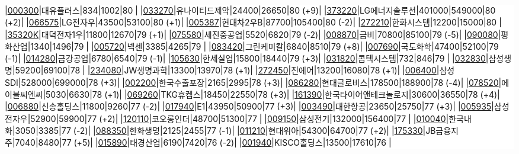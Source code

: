 |[000300](https://finance.daum.net/quotes/A000300)|대유플러스|834|1002|80 |
|[033270](https://finance.daum.net/quotes/A033270)|유나이티드제약|24400|26650|80 (+9)|
|[373220](https://finance.daum.net/quotes/A373220)|LG에너지솔루션|401000|549000|80 (+2)|
|[066575](https://finance.daum.net/quotes/A066575)|LG전자우|43500|53100|80 (+1)|
|[005387](https://finance.daum.net/quotes/A005387)|현대차2우B|87700|105400|80 (-2)|
|[272210](https://finance.daum.net/quotes/A272210)|한화시스템|12200|15000|80 |
|[35320K](https://finance.daum.net/quotes/A35320K)|대덕전자1우|11800|12670|79 (+1)|
|[075580](https://finance.daum.net/quotes/A075580)|세진중공업|5520|6820|79 (-2)|
|[008870](https://finance.daum.net/quotes/A008870)|금비|70800|85100|79 (-5)|
|[090080](https://finance.daum.net/quotes/A090080)|평화산업|1340|1496|79 |
|[005720](https://finance.daum.net/quotes/A005720)|넥센|3385|4265|79 |
|[083420](https://finance.daum.net/quotes/A083420)|그린케미칼|6840|8510|79 (+8)|
|[007690](https://finance.daum.net/quotes/A007690)|국도화학|47400|52100|79 (-1)|
|[014280](https://finance.daum.net/quotes/A014280)|금강공업|6780|6540|79 (-1)|
|[105630](https://finance.daum.net/quotes/A105630)|한세실업|15800|18440|79 (+3)|
|[031820](https://finance.daum.net/quotes/A031820)|콤텍시스템|732|846|79 |
|[032830](https://finance.daum.net/quotes/A032830)|삼성생명|59200|69100|78 |
|[234080](https://finance.daum.net/quotes/A234080)|JW생명과학|13300|13970|78 (+1)|
|[272450](https://finance.daum.net/quotes/A272450)|진에어|13200|16080|78 (+1)|
|[006400](https://finance.daum.net/quotes/A006400)|삼성SDI|528000|699000|78 (+3)|
|[002200](https://finance.daum.net/quotes/A002200)|한국수출포장|2165|2995|78 (+3)|
|[086280](https://finance.daum.net/quotes/A086280)|현대글로비스|178500|188900|78 (-4)|
|[078520](https://finance.daum.net/quotes/A078520)|에이블씨엔씨|5030|6630|78 (+1)|
|[069260](https://finance.daum.net/quotes/A069260)|TKG휴켐스|18450|22550|78 (+3)|
|[161390](https://finance.daum.net/quotes/A161390)|한국타이어앤테크놀로지|30600|36550|78 (+4)|
|[006880](https://finance.daum.net/quotes/A006880)|신송홀딩스|11800|9260|77 (-2)|
|[017940](https://finance.daum.net/quotes/A017940)|E1|43950|50900|77 (+3)|
|[003490](https://finance.daum.net/quotes/A003490)|대한항공|23650|25750|77 (+3)|
|[005935](https://finance.daum.net/quotes/A005935)|삼성전자우|52900|59900|77 (+2)|
|[120110](https://finance.daum.net/quotes/A120110)|코오롱인더|48700|51300|77 |
|[009150](https://finance.daum.net/quotes/A009150)|삼성전기|132000|156400|77 |
|[010040](https://finance.daum.net/quotes/A010040)|한국내화|3050|3385|77 (-2)|
|[088350](https://finance.daum.net/quotes/A088350)|한화생명|2125|2455|77 (-1)|
|[011210](https://finance.daum.net/quotes/A011210)|현대위아|54300|64700|77 (+2)|
|[175330](https://finance.daum.net/quotes/A175330)|JB금융지주|7040|8480|77 (+5)|
|[015890](https://finance.daum.net/quotes/A015890)|태경산업|6190|7420|76 (-2)|
|[001940](https://finance.daum.net/quotes/A001940)|KISCO홀딩스|13500|17610|76 |